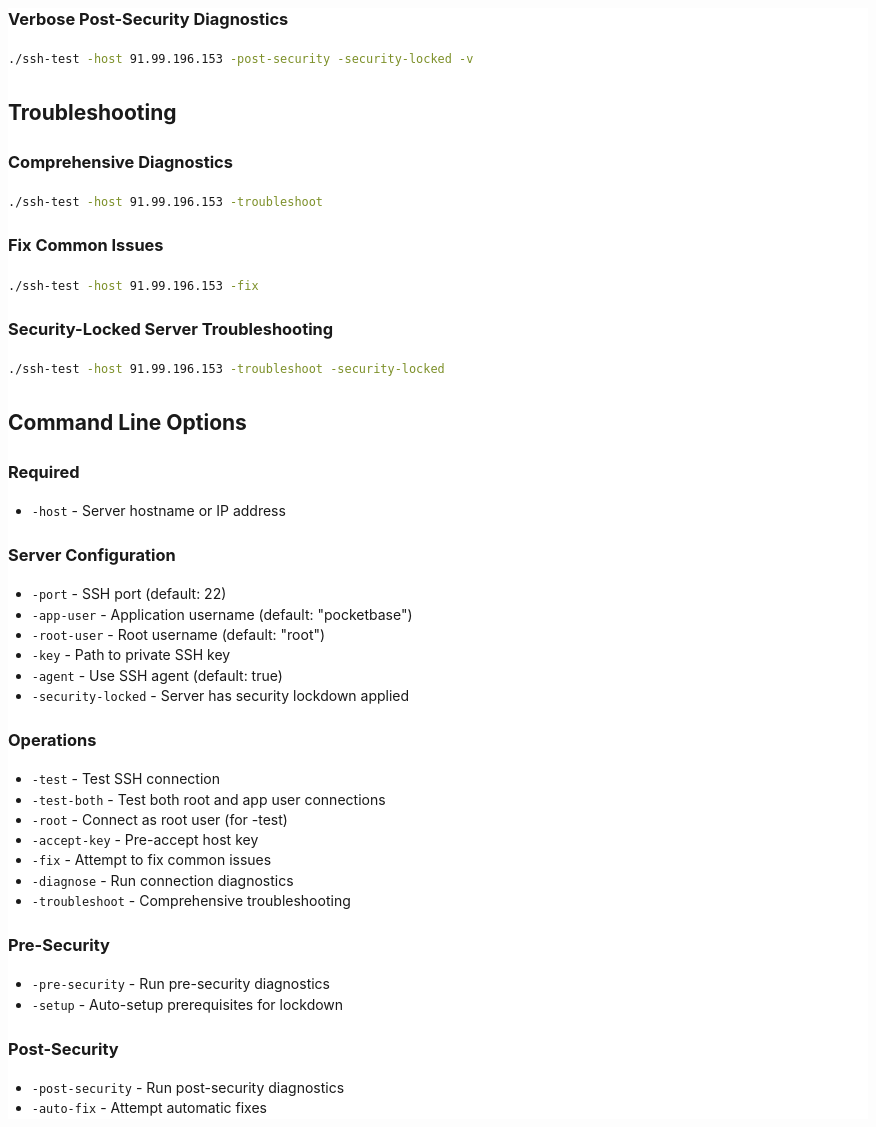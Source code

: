 ### Verbose Post-Security Diagnostics
```bash
./ssh-test -host 91.99.196.153 -post-security -security-locked -v
```

## Troubleshooting

### Comprehensive Diagnostics
```bash
./ssh-test -host 91.99.196.153 -troubleshoot
```

### Fix Common Issues
```bash
./ssh-test -host 91.99.196.153 -fix
```

### Security-Locked Server Troubleshooting
```bash
./ssh-test -host 91.99.196.153 -troubleshoot -security-locked
```

## Command Line Options

### Required
- `-host` - Server hostname or IP address

### Server Configuration
- `-port` - SSH port (default: 22)
- `-app-user` - Application username (default: "pocketbase")
- `-root-user` - Root username (default: "root")
- `-key` - Path to private SSH key
- `-agent` - Use SSH agent (default: true)
- `-security-locked` - Server has security lockdown applied

### Operations
- `-test` - Test SSH connection
- `-test-both` - Test both root and app user connections
- `-root` - Connect as root user (for -test)
- `-accept-key` - Pre-accept host key
- `-fix` - Attempt to fix common issues
- `-diagnose` - Run connection diagnostics
- `-troubleshoot` - Comprehensive troubleshooting

### Pre-Security
- `-pre-security` - Run pre-security diagnostics
- `-setup` - Auto-setup prerequisites for lockdown

### Post-Security
- `-post-security` - Run post-security diagnostics
- `-auto-fix` - Attempt automatic fixes
